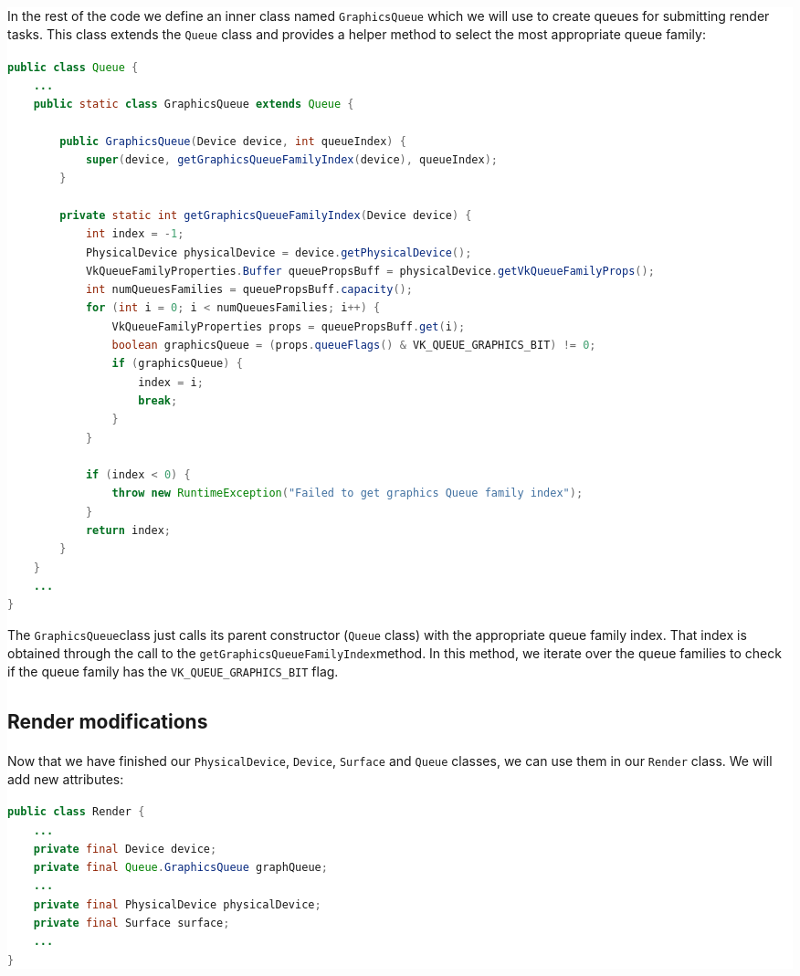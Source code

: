 In the rest of the code we define an inner class named `GraphicsQueue` which we will use to create queues for submitting render tasks. This class extends the `Queue` class and provides a helper method to select the most appropriate queue family:

```java
public class Queue {
    ...
    public static class GraphicsQueue extends Queue {

        public GraphicsQueue(Device device, int queueIndex) {
            super(device, getGraphicsQueueFamilyIndex(device), queueIndex);
        }

        private static int getGraphicsQueueFamilyIndex(Device device) {
            int index = -1;
            PhysicalDevice physicalDevice = device.getPhysicalDevice();
            VkQueueFamilyProperties.Buffer queuePropsBuff = physicalDevice.getVkQueueFamilyProps();
            int numQueuesFamilies = queuePropsBuff.capacity();
            for (int i = 0; i < numQueuesFamilies; i++) {
                VkQueueFamilyProperties props = queuePropsBuff.get(i);
                boolean graphicsQueue = (props.queueFlags() & VK_QUEUE_GRAPHICS_BIT) != 0;
                if (graphicsQueue) {
                    index = i;
                    break;
                }
            }

            if (index < 0) {
                throw new RuntimeException("Failed to get graphics Queue family index");
            }
            return index;
        }
    }
    ...
}
```

The `GraphicsQueue`class just calls its parent constructor (`Queue` class) with the appropriate queue family index. That index is obtained through the call to the `getGraphicsQueueFamilyIndex`method. In this method, we iterate over the queue families to check if the queue family has the `VK_QUEUE_GRAPHICS_BIT` flag. 

## Render modifications

Now that we have finished our `PhysicalDevice`, `Device`, `Surface` and `Queue` classes, we can use them in our `Render` class. We will add new attributes:

```java
public class Render {
    ...
    private final Device device;
    private final Queue.GraphicsQueue graphQueue;
    ...
    private final PhysicalDevice physicalDevice;
    private final Surface surface;
    ...
}
```
